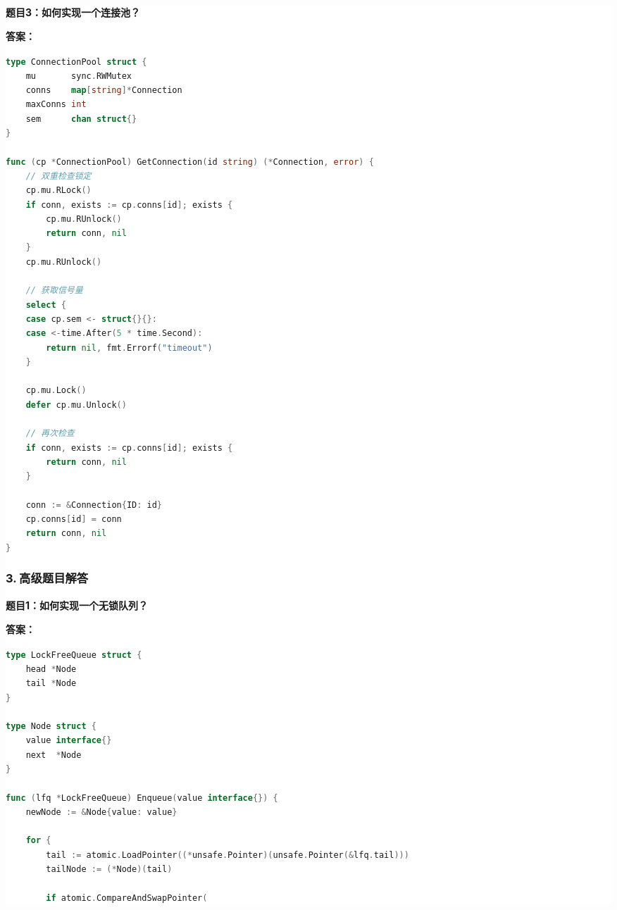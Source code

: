 **题目3：如何实现一个连接池？**

**答案：**
```go
type ConnectionPool struct {
    mu       sync.RWMutex
    conns    map[string]*Connection
    maxConns int
    sem      chan struct{}
}

func (cp *ConnectionPool) GetConnection(id string) (*Connection, error) {
    // 双重检查锁定
    cp.mu.RLock()
    if conn, exists := cp.conns[id]; exists {
        cp.mu.RUnlock()
        return conn, nil
    }
    cp.mu.RUnlock()
    
    // 获取信号量
    select {
    case cp.sem <- struct{}{}:
    case <-time.After(5 * time.Second):
        return nil, fmt.Errorf("timeout")
    }
    
    cp.mu.Lock()
    defer cp.mu.Unlock()
    
    // 再次检查
    if conn, exists := cp.conns[id]; exists {
        return conn, nil
    }
    
    conn := &Connection{ID: id}
    cp.conns[id] = conn
    return conn, nil
}
```

### 3. 高级题目解答

**题目1：如何实现一个无锁队列？**

**答案：**
```go
type LockFreeQueue struct {
    head *Node
    tail *Node
}

type Node struct {
    value interface{}
    next  *Node
}

func (lfq *LockFreeQueue) Enqueue(value interface{}) {
    newNode := &Node{value: value}
    
    for {
        tail := atomic.LoadPointer((*unsafe.Pointer)(unsafe.Pointer(&lfq.tail)))
        tailNode := (*Node)(tail)
        
        if atomic.CompareAndSwapPointer(
```